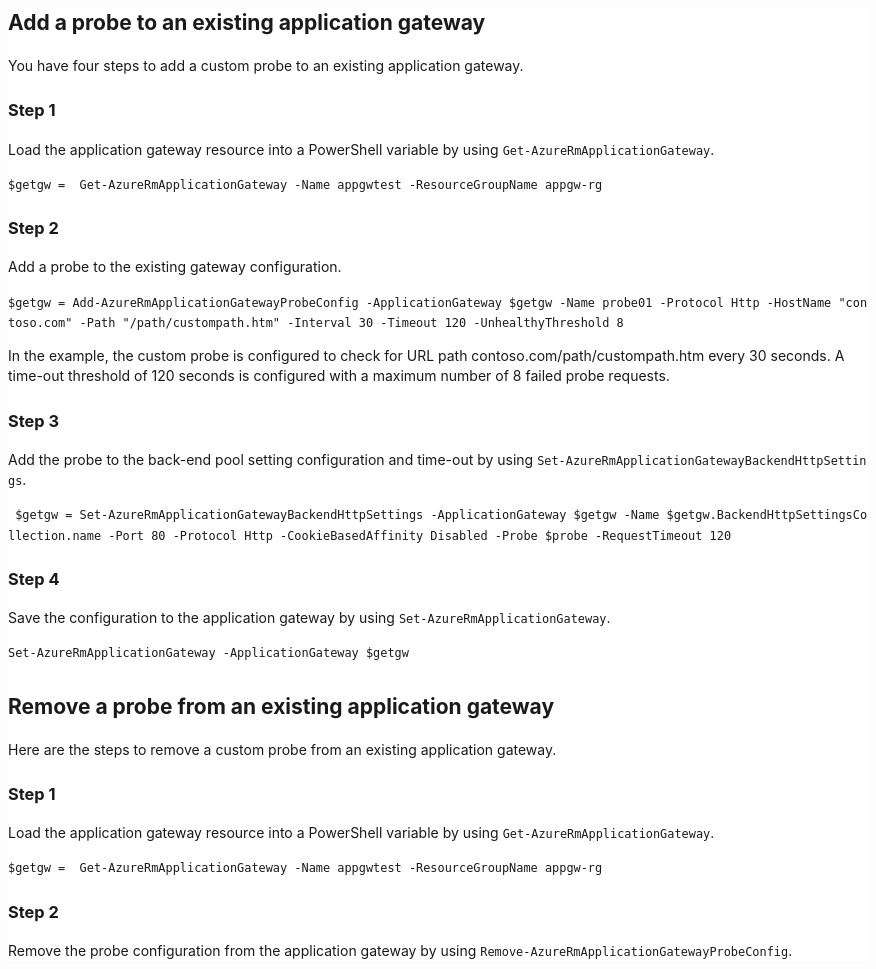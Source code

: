 ## Add a probe to an existing application gateway

You have four steps to add a custom probe to an existing application gateway.

### Step 1

Load the application gateway resource into a PowerShell variable by using `Get-AzureRmApplicationGateway`.

    $getgw =  Get-AzureRmApplicationGateway -Name appgwtest -ResourceGroupName appgw-rg

### Step 2

Add a probe to the existing gateway configuration.

    $getgw = Add-AzureRmApplicationGatewayProbeConfig -ApplicationGateway $getgw -Name probe01 -Protocol Http -HostName "contoso.com" -Path "/path/custompath.htm" -Interval 30 -Timeout 120 -UnhealthyThreshold 8

In the example, the custom probe is configured to check for URL path contoso.com/path/custompath.htm every 30 seconds. A time-out threshold of 120 seconds is configured with a maximum number of 8 failed probe requests.

### Step 3

Add the probe to the back-end pool setting configuration and time-out by using `Set-AzureRmApplicationGatewayBackendHttpSettings`.

     $getgw = Set-AzureRmApplicationGatewayBackendHttpSettings -ApplicationGateway $getgw -Name $getgw.BackendHttpSettingsCollection.name -Port 80 -Protocol Http -CookieBasedAffinity Disabled -Probe $probe -RequestTimeout 120

### Step 4

Save the configuration to the application gateway by using `Set-AzureRmApplicationGateway`.

    Set-AzureRmApplicationGateway -ApplicationGateway $getgw

## Remove a probe from an existing application gateway

Here are the steps to remove a custom probe from an existing application gateway.

### Step 1

Load the application gateway resource into a PowerShell variable by using `Get-AzureRmApplicationGateway`.

    $getgw =  Get-AzureRmApplicationGateway -Name appgwtest -ResourceGroupName appgw-rg


### Step 2

Remove the probe configuration from the application gateway by using `Remove-AzureRmApplicationGatewayProbeConfig`.
